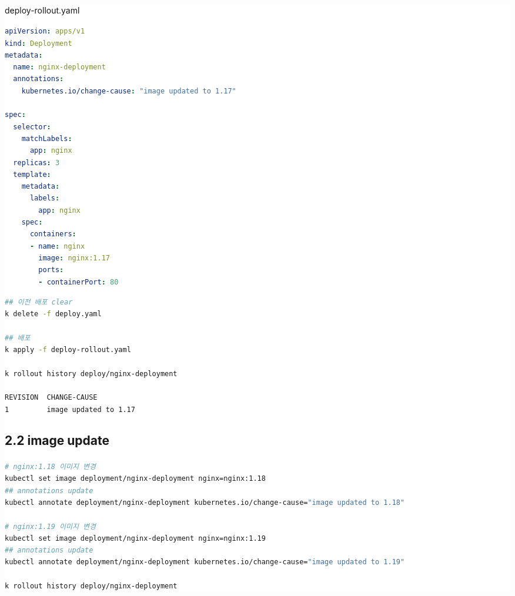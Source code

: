 deploy-rollout.yaml
```yaml
apiVersion: apps/v1
kind: Deployment
metadata:
  name: nginx-deployment
  annotations:
    kubernetes.io/change-cause: "image updated to 1.17"

spec:
  selector:
    matchLabels:
      app: nginx
  replicas: 3 
  template:
    metadata:
      labels:
        app: nginx
    spec:
      containers:
      - name: nginx
        image: nginx:1.17
        ports:
        - containerPort: 80

```
```sh
## 이전 배포 clear 
k delete -f deploy.yaml

## 배포
k apply -f deploy-rollout.yaml

k rollout history deploy/nginx-deployment

REVISION  CHANGE-CAUSE
1         image updated to 1.17
```
## 2.2  image update
```sh
# nginx:1.18 이미지 변경
kubectl set image deployment/nginx-deployment nginx=nginx:1.18
## annotations update
kubectl annotate deployment/nginx-deployment kubernetes.io/change-cause="image updated to 1.18"

# nginx:1.19 이미지 변경
kubectl set image deployment/nginx-deployment nginx=nginx:1.19
## annotations update
kubectl annotate deployment/nginx-deployment kubernetes.io/change-cause="image updated to 1.19"

k rollout history deploy/nginx-deployment

```
